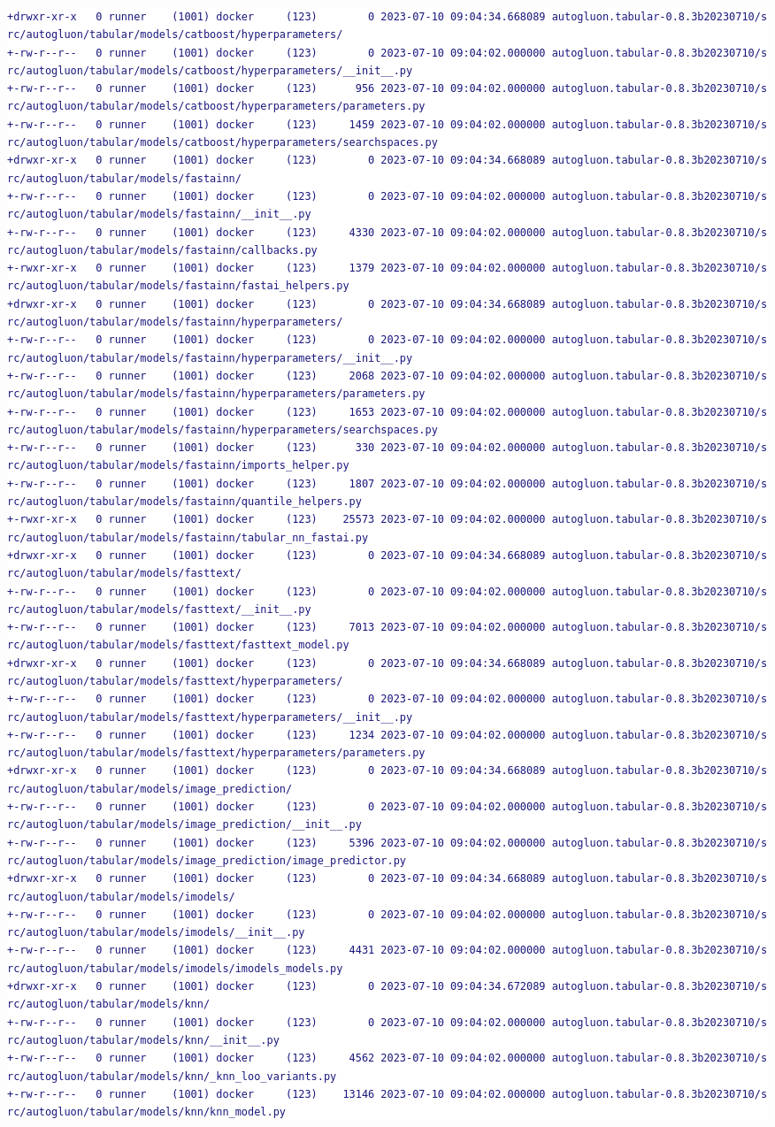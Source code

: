 ```diff
+drwxr-xr-x   0 runner    (1001) docker     (123)        0 2023-07-10 09:04:34.668089 autogluon.tabular-0.8.3b20230710/src/autogluon/tabular/models/catboost/hyperparameters/
+-rw-r--r--   0 runner    (1001) docker     (123)        0 2023-07-10 09:04:02.000000 autogluon.tabular-0.8.3b20230710/src/autogluon/tabular/models/catboost/hyperparameters/__init__.py
+-rw-r--r--   0 runner    (1001) docker     (123)      956 2023-07-10 09:04:02.000000 autogluon.tabular-0.8.3b20230710/src/autogluon/tabular/models/catboost/hyperparameters/parameters.py
+-rw-r--r--   0 runner    (1001) docker     (123)     1459 2023-07-10 09:04:02.000000 autogluon.tabular-0.8.3b20230710/src/autogluon/tabular/models/catboost/hyperparameters/searchspaces.py
+drwxr-xr-x   0 runner    (1001) docker     (123)        0 2023-07-10 09:04:34.668089 autogluon.tabular-0.8.3b20230710/src/autogluon/tabular/models/fastainn/
+-rw-r--r--   0 runner    (1001) docker     (123)        0 2023-07-10 09:04:02.000000 autogluon.tabular-0.8.3b20230710/src/autogluon/tabular/models/fastainn/__init__.py
+-rw-r--r--   0 runner    (1001) docker     (123)     4330 2023-07-10 09:04:02.000000 autogluon.tabular-0.8.3b20230710/src/autogluon/tabular/models/fastainn/callbacks.py
+-rwxr-xr-x   0 runner    (1001) docker     (123)     1379 2023-07-10 09:04:02.000000 autogluon.tabular-0.8.3b20230710/src/autogluon/tabular/models/fastainn/fastai_helpers.py
+drwxr-xr-x   0 runner    (1001) docker     (123)        0 2023-07-10 09:04:34.668089 autogluon.tabular-0.8.3b20230710/src/autogluon/tabular/models/fastainn/hyperparameters/
+-rw-r--r--   0 runner    (1001) docker     (123)        0 2023-07-10 09:04:02.000000 autogluon.tabular-0.8.3b20230710/src/autogluon/tabular/models/fastainn/hyperparameters/__init__.py
+-rw-r--r--   0 runner    (1001) docker     (123)     2068 2023-07-10 09:04:02.000000 autogluon.tabular-0.8.3b20230710/src/autogluon/tabular/models/fastainn/hyperparameters/parameters.py
+-rw-r--r--   0 runner    (1001) docker     (123)     1653 2023-07-10 09:04:02.000000 autogluon.tabular-0.8.3b20230710/src/autogluon/tabular/models/fastainn/hyperparameters/searchspaces.py
+-rw-r--r--   0 runner    (1001) docker     (123)      330 2023-07-10 09:04:02.000000 autogluon.tabular-0.8.3b20230710/src/autogluon/tabular/models/fastainn/imports_helper.py
+-rw-r--r--   0 runner    (1001) docker     (123)     1807 2023-07-10 09:04:02.000000 autogluon.tabular-0.8.3b20230710/src/autogluon/tabular/models/fastainn/quantile_helpers.py
+-rwxr-xr-x   0 runner    (1001) docker     (123)    25573 2023-07-10 09:04:02.000000 autogluon.tabular-0.8.3b20230710/src/autogluon/tabular/models/fastainn/tabular_nn_fastai.py
+drwxr-xr-x   0 runner    (1001) docker     (123)        0 2023-07-10 09:04:34.668089 autogluon.tabular-0.8.3b20230710/src/autogluon/tabular/models/fasttext/
+-rw-r--r--   0 runner    (1001) docker     (123)        0 2023-07-10 09:04:02.000000 autogluon.tabular-0.8.3b20230710/src/autogluon/tabular/models/fasttext/__init__.py
+-rw-r--r--   0 runner    (1001) docker     (123)     7013 2023-07-10 09:04:02.000000 autogluon.tabular-0.8.3b20230710/src/autogluon/tabular/models/fasttext/fasttext_model.py
+drwxr-xr-x   0 runner    (1001) docker     (123)        0 2023-07-10 09:04:34.668089 autogluon.tabular-0.8.3b20230710/src/autogluon/tabular/models/fasttext/hyperparameters/
+-rw-r--r--   0 runner    (1001) docker     (123)        0 2023-07-10 09:04:02.000000 autogluon.tabular-0.8.3b20230710/src/autogluon/tabular/models/fasttext/hyperparameters/__init__.py
+-rw-r--r--   0 runner    (1001) docker     (123)     1234 2023-07-10 09:04:02.000000 autogluon.tabular-0.8.3b20230710/src/autogluon/tabular/models/fasttext/hyperparameters/parameters.py
+drwxr-xr-x   0 runner    (1001) docker     (123)        0 2023-07-10 09:04:34.668089 autogluon.tabular-0.8.3b20230710/src/autogluon/tabular/models/image_prediction/
+-rw-r--r--   0 runner    (1001) docker     (123)        0 2023-07-10 09:04:02.000000 autogluon.tabular-0.8.3b20230710/src/autogluon/tabular/models/image_prediction/__init__.py
+-rw-r--r--   0 runner    (1001) docker     (123)     5396 2023-07-10 09:04:02.000000 autogluon.tabular-0.8.3b20230710/src/autogluon/tabular/models/image_prediction/image_predictor.py
+drwxr-xr-x   0 runner    (1001) docker     (123)        0 2023-07-10 09:04:34.668089 autogluon.tabular-0.8.3b20230710/src/autogluon/tabular/models/imodels/
+-rw-r--r--   0 runner    (1001) docker     (123)        0 2023-07-10 09:04:02.000000 autogluon.tabular-0.8.3b20230710/src/autogluon/tabular/models/imodels/__init__.py
+-rw-r--r--   0 runner    (1001) docker     (123)     4431 2023-07-10 09:04:02.000000 autogluon.tabular-0.8.3b20230710/src/autogluon/tabular/models/imodels/imodels_models.py
+drwxr-xr-x   0 runner    (1001) docker     (123)        0 2023-07-10 09:04:34.672089 autogluon.tabular-0.8.3b20230710/src/autogluon/tabular/models/knn/
+-rw-r--r--   0 runner    (1001) docker     (123)        0 2023-07-10 09:04:02.000000 autogluon.tabular-0.8.3b20230710/src/autogluon/tabular/models/knn/__init__.py
+-rw-r--r--   0 runner    (1001) docker     (123)     4562 2023-07-10 09:04:02.000000 autogluon.tabular-0.8.3b20230710/src/autogluon/tabular/models/knn/_knn_loo_variants.py
+-rw-r--r--   0 runner    (1001) docker     (123)    13146 2023-07-10 09:04:02.000000 autogluon.tabular-0.8.3b20230710/src/autogluon/tabular/models/knn/knn_model.py
```